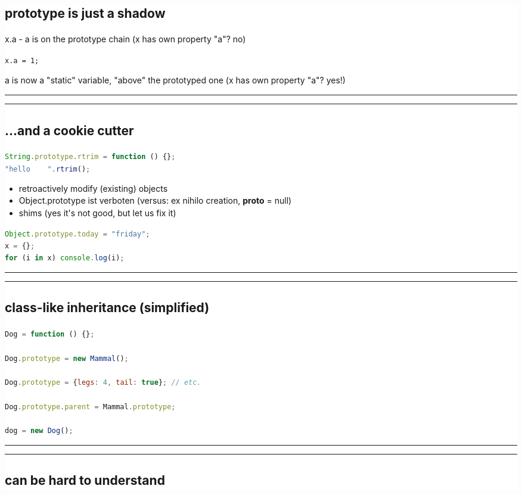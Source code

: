 
## prototype is just a shadow

x.a - a is on the prototype chain
(x has own property "a"? no)

`x.a = 1;`

a is now a "static" variable, "above" the prototyped one
(x has own property "a"? yes!)

---
---

## ...and a cookie cutter

```javascript
String.prototype.rtrim = function () {};
"hello    ".rtrim();
```

* retroactively modify (existing) objects
* Object.prototype ist verboten (versus: ex nihilo creation, __proto__ = null)
* shims (yes it's not good, but let us fix it)

```javascript
Object.prototype.today = "friday";
x = {};
for (i in x) console.log(i);
```

---
---

## class-like inheritance (simplified)

```javascript
Dog = function () {};

Dog.prototype = new Mammal();

Dog.prototype = {legs: 4, tail: true}; // etc.

Dog.prototype.parent = Mammal.prototype;

dog = new Dog();
```

---
---

## can be hard to understand
